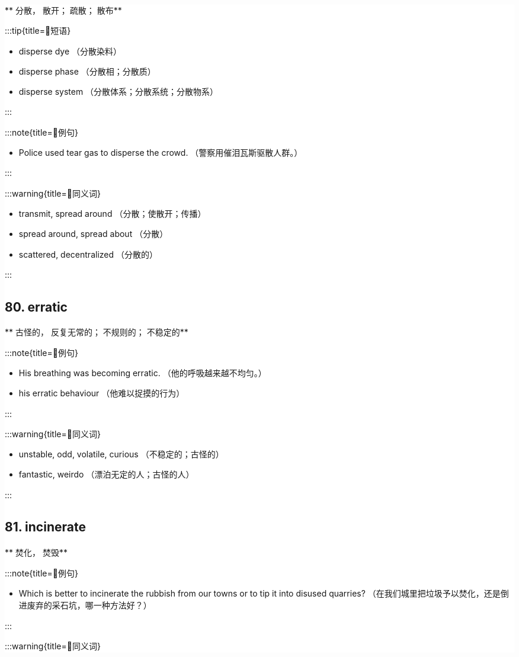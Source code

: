 ** 分散， 散开； 疏散； 散布**

:::tip{title=🤩短语}

- disperse dye （分散染料）

- disperse phase （分散相；分散质）

- disperse system （分散体系；分散系统；分散物系）

:::

:::note{title=🎤例句}

- Police used tear gas to disperse the crowd. （警察用催泪瓦斯驱散人群。）

:::

:::warning{title=🤔同义词}

- transmit, spread around （分散；使散开；传播）

- spread around, spread about （分散）

- scattered, decentralized （分散的）

:::


## 80. erratic

** 古怪的， 反复无常的； 不规则的； 不稳定的**

:::note{title=🎤例句}

- His breathing was becoming erratic. （他的呼吸越来越不均匀。）

- his erratic behaviour （他难以捉摸的行为）

:::

:::warning{title=🤔同义词}

- unstable, odd, volatile, curious （不稳定的；古怪的）

- fantastic, weirdo （漂泊无定的人；古怪的人）

:::


## 81. incinerate

** 焚化， 焚毁**

:::note{title=🎤例句}

- Which is better to incinerate the rubbish from our towns or to tip it into disused quarries? （在我们城里把垃圾予以焚化，还是倒进废弃的采石坑，哪一种方法好？）

:::

:::warning{title=🤔同义词}
